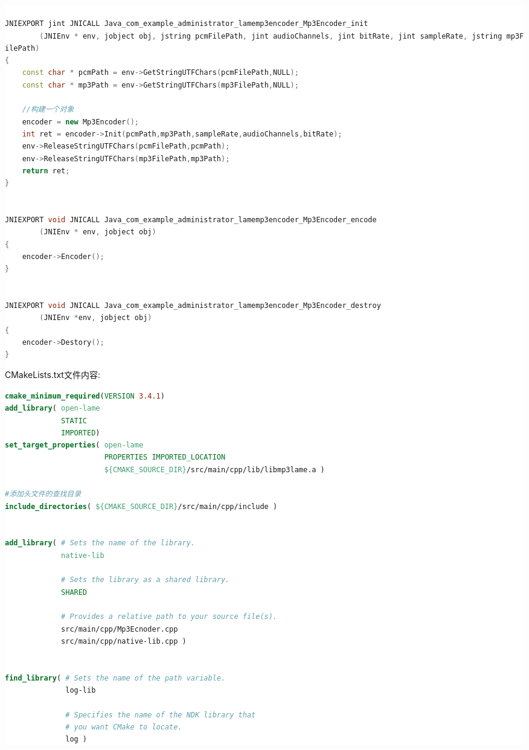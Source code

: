 ```C++

JNIEXPORT jint JNICALL Java_com_example_administrator_lamemp3encoder_Mp3Encoder_init
        (JNIEnv * env, jobject obj, jstring pcmFilePath, jint audioChannels, jint bitRate, jint sampleRate, jstring mp3FilePath)
{
    const char * pcmPath = env->GetStringUTFChars(pcmFilePath,NULL);
    const char * mp3Path = env->GetStringUTFChars(mp3FilePath,NULL);

    //构建一个对象
    encoder = new Mp3Encoder();
    int ret = encoder->Init(pcmPath,mp3Path,sampleRate,audioChannels,bitRate);
    env->ReleaseStringUTFChars(pcmFilePath,pcmPath);
    env->ReleaseStringUTFChars(mp3FilePath,mp3Path);
    return ret;
}


JNIEXPORT void JNICALL Java_com_example_administrator_lamemp3encoder_Mp3Encoder_encode
        (JNIEnv * env, jobject obj)
{
    encoder->Encoder();
}


JNIEXPORT void JNICALL Java_com_example_administrator_lamemp3encoder_Mp3Encoder_destroy
        (JNIEnv *env, jobject obj)
{
    encoder->Destory();
}
```

CMakeLists.txt文件内容:

```Cmake
cmake_minimum_required(VERSION 3.4.1)
add_library( open-lame
             STATIC
             IMPORTED)
set_target_properties( open-lame
                       PROPERTIES IMPORTED_LOCATION
                       ${CMAKE_SOURCE_DIR}/src/main/cpp/lib/libmp3lame.a )

#添加头文件的查找目录
include_directories( ${CMAKE_SOURCE_DIR}/src/main/cpp/include )


add_library( # Sets the name of the library.
             native-lib

             # Sets the library as a shared library.
             SHARED

             # Provides a relative path to your source file(s).
             src/main/cpp/Mp3Ecnoder.cpp
             src/main/cpp/native-lib.cpp )


find_library( # Sets the name of the path variable.
              log-lib

              # Specifies the name of the NDK library that
              # you want CMake to locate.
              log )

```